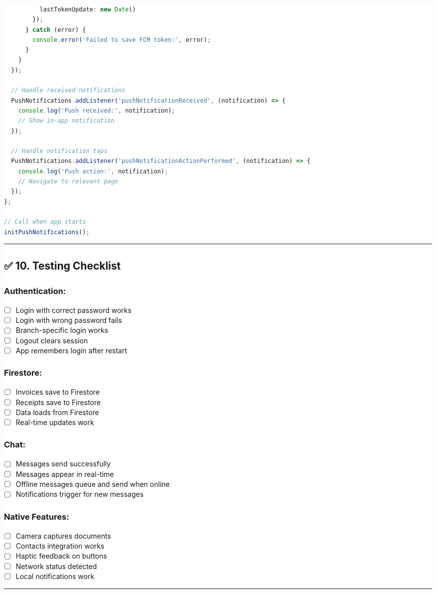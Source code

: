 ```javascript
          lastTokenUpdate: new Date()
        });
      } catch (error) {
        console.error('Failed to save FCM token:', error);
      }
    }
  });
  
  // Handle received notifications
  PushNotifications.addListener('pushNotificationReceived', (notification) => {
    console.log('Push received:', notification);
    // Show in-app notification
  });
  
  // Handle notification taps
  PushNotifications.addListener('pushNotificationActionPerformed', (notification) => {
    console.log('Push action:', notification);
    // Navigate to relevant page
  });
};

// Call when app starts
initPushNotifications();
```

---

## ✅ 10. Testing Checklist

### Authentication:
- [ ] Login with correct password works
- [ ] Login with wrong password fails
- [ ] Branch-specific login works
- [ ] Logout clears session
- [ ] App remembers login after restart

### Firestore:
- [ ] Invoices save to Firestore
- [ ] Receipts save to Firestore
- [ ] Data loads from Firestore
- [ ] Real-time updates work

### Chat:
- [ ] Messages send successfully
- [ ] Messages appear in real-time
- [ ] Offline messages queue and send when online
- [ ] Notifications trigger for new messages

### Native Features:
- [ ] Camera captures documents
- [ ] Contacts integration works
- [ ] Haptic feedback on buttons
- [ ] Network status detected
- [ ] Local notifications work

---